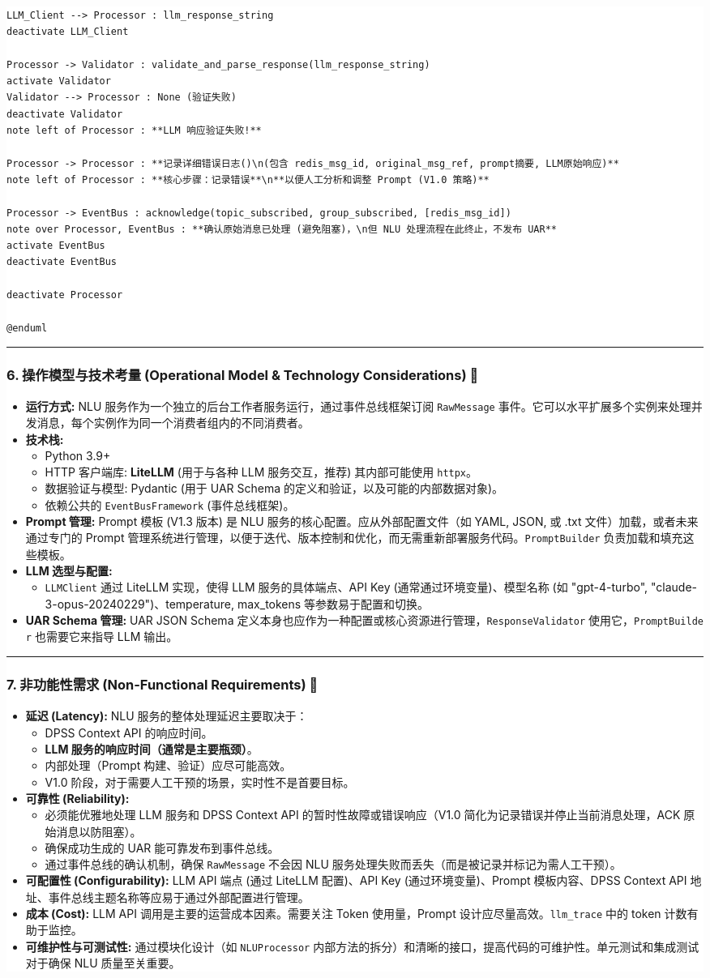 ```plantuml
LLM_Client --> Processor : llm_response_string
deactivate LLM_Client

Processor -> Validator : validate_and_parse_response(llm_response_string)
activate Validator
Validator --> Processor : None (验证失败)
deactivate Validator
note left of Processor : **LLM 响应验证失败!**

Processor -> Processor : **记录详细错误日志()\n(包含 redis_msg_id, original_msg_ref, prompt摘要, LLM原始响应)**
note left of Processor : **核心步骤：记录错误**\n**以便人工分析和调整 Prompt (V1.0 策略)**

Processor -> EventBus : acknowledge(topic_subscribed, group_subscribed, [redis_msg_id])
note over Processor, EventBus : **确认原始消息已处理 (避免阻塞)，\n但 NLU 处理流程在此终止，不发布 UAR**
activate EventBus
deactivate EventBus

deactivate Processor

@enduml
```

---

### **6. 操作模型与技术考量 (Operational Model & Technology Considerations)** 🚀

* **运行方式:** NLU 服务作为一个独立的后台工作者服务运行，通过事件总线框架订阅 `RawMessage` 事件。它可以水平扩展多个实例来处理并发消息，每个实例作为同一个消费者组内的不同消费者。
* **技术栈:**
    * Python 3.9+
    * HTTP 客户端库: **LiteLLM** (用于与各种 LLM 服务交互，推荐) 其内部可能使用 `httpx`。
    * 数据验证与模型: Pydantic (用于 UAR Schema 的定义和验证，以及可能的内部数据对象)。
    * 依赖公共的 `EventBusFramework` (事件总线框架)。
* **Prompt 管理:** Prompt 模板 (V1.3 版本) 是 NLU 服务的核心配置。应从外部配置文件（如 YAML, JSON, 或 .txt 文件）加载，或者未来通过专门的 Prompt 管理系统进行管理，以便于迭代、版本控制和优化，而无需重新部署服务代码。`PromptBuilder` 负责加载和填充这些模板。
* **LLM 选型与配置:**
    * `LLMClient` 通过 LiteLLM 实现，使得 LLM 服务的具体端点、API Key (通常通过环境变量)、模型名称 (如 "gpt-4-turbo", "claude-3-opus-20240229")、temperature, max_tokens 等参数易于配置和切换。
* **UAR Schema 管理:** UAR JSON Schema 定义本身也应作为一种配置或核心资源进行管理，`ResponseValidator` 使用它，`PromptBuilder` 也需要它来指导 LLM 输出。

---

### **7. 非功能性需求 (Non-Functional Requirements)** 🌟

* **延迟 (Latency):** NLU 服务的整体处理延迟主要取决于：
    * DPSS Context API 的响应时间。
    * **LLM 服务的响应时间（通常是主要瓶颈）**。
    * 内部处理（Prompt 构建、验证）应尽可能高效。
    * V1.0 阶段，对于需要人工干预的场景，实时性不是首要目标。
* **可靠性 (Reliability):**
    * 必须能优雅地处理 LLM 服务和 DPSS Context API 的暂时性故障或错误响应（V1.0 简化为记录错误并停止当前消息处理，ACK 原始消息以防阻塞）。
    * 确保成功生成的 UAR 能可靠发布到事件总线。
    * 通过事件总线的确认机制，确保 `RawMessage` 不会因 NLU 服务处理失败而丢失（而是被记录并标记为需人工干预）。
* **可配置性 (Configurability):** LLM API 端点 (通过 LiteLLM 配置)、API Key (通过环境变量)、Prompt 模板内容、DPSS Context API 地址、事件总线主题名称等应易于通过外部配置进行管理。
* **成本 (Cost):** LLM API 调用是主要的运营成本因素。需要关注 Token 使用量，Prompt 设计应尽量高效。`llm_trace` 中的 token 计数有助于监控。
* **可维护性与可测试性:** 通过模块化设计（如 `NLUProcessor` 内部方法的拆分）和清晰的接口，提高代码的可维护性。单元测试和集成测试对于确保 NLU 质量至关重要。
